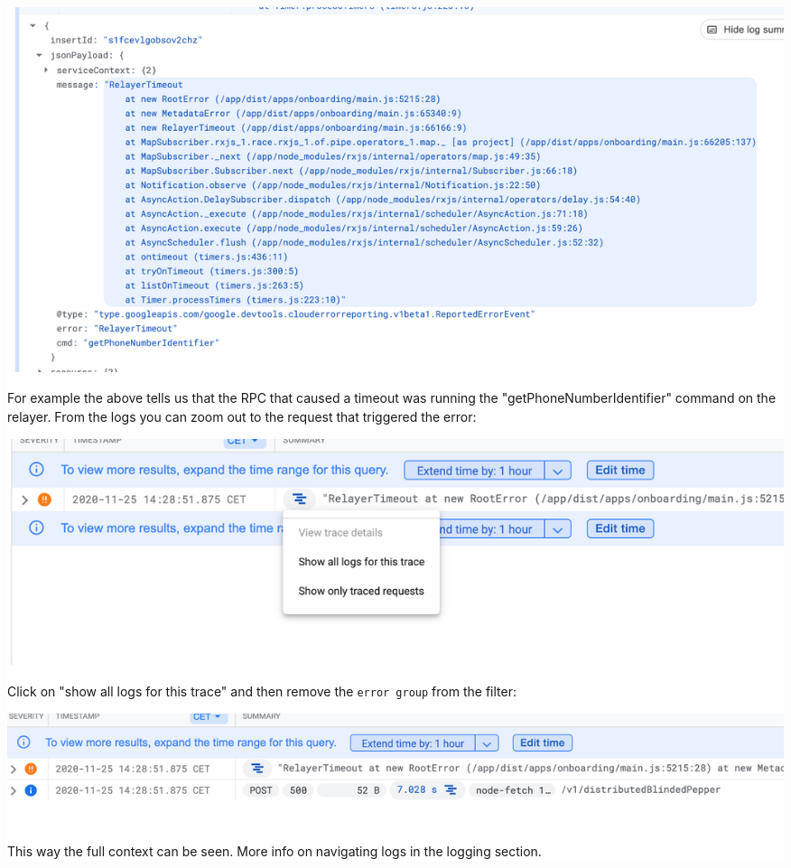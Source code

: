 ![img/Untitled%2010.png](img/gcp-error-reporting-metadata.png)

For example the above tells us that the RPC that caused a timeout was running the "getPhoneNumberIdentifier" command on the relayer.
From the logs you can zoom out to the request that triggered the error:

![GCP example log entry for a RelayerTimeout error](img/stackdriver-request-trigger-error.png)

Click on "show all logs for this trace" and then remove the `error group` from the filter:

![GCP example trace for a particular log entry](img/stackdriver-request-trigger-error2.png)

This way the full context can be seen. More info on navigating logs in the logging section.
